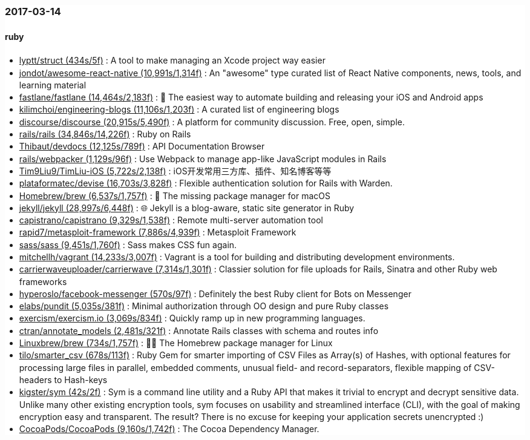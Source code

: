 ### 2017-03-14

#### ruby
* [lyptt/struct (434s/5f)](https://github.com/lyptt/struct) : A tool to make managing an Xcode project way easier
* [jondot/awesome-react-native (10,991s/1,314f)](https://github.com/jondot/awesome-react-native) : An "awesome" type curated list of React Native components, news, tools, and learning material
* [fastlane/fastlane (14,464s/2,183f)](https://github.com/fastlane/fastlane) : 🚀 The easiest way to automate building and releasing your iOS and Android apps
* [kilimchoi/engineering-blogs (11,106s/1,203f)](https://github.com/kilimchoi/engineering-blogs) : A curated list of engineering blogs
* [discourse/discourse (20,915s/5,490f)](https://github.com/discourse/discourse) : A platform for community discussion. Free, open, simple.
* [rails/rails (34,846s/14,226f)](https://github.com/rails/rails) : Ruby on Rails
* [Thibaut/devdocs (12,125s/789f)](https://github.com/Thibaut/devdocs) : API Documentation Browser
* [rails/webpacker (1,129s/96f)](https://github.com/rails/webpacker) : Use Webpack to manage app-like JavaScript modules in Rails
* [Tim9Liu9/TimLiu-iOS (5,722s/2,138f)](https://github.com/Tim9Liu9/TimLiu-iOS) : iOS开发常用三方库、插件、知名博客等等
* [plataformatec/devise (16,703s/3,828f)](https://github.com/plataformatec/devise) : Flexible authentication solution for Rails with Warden.
* [Homebrew/brew (6,537s/1,757f)](https://github.com/Homebrew/brew) : 🍺 The missing package manager for macOS
* [jekyll/jekyll (28,997s/6,448f)](https://github.com/jekyll/jekyll) : 🌐 Jekyll is a blog-aware, static site generator in Ruby
* [capistrano/capistrano (9,329s/1,538f)](https://github.com/capistrano/capistrano) : Remote multi-server automation tool
* [rapid7/metasploit-framework (7,886s/4,939f)](https://github.com/rapid7/metasploit-framework) : Metasploit Framework
* [sass/sass (9,451s/1,760f)](https://github.com/sass/sass) : Sass makes CSS fun again.
* [mitchellh/vagrant (14,233s/3,007f)](https://github.com/mitchellh/vagrant) : Vagrant is a tool for building and distributing development environments.
* [carrierwaveuploader/carrierwave (7,314s/1,301f)](https://github.com/carrierwaveuploader/carrierwave) : Classier solution for file uploads for Rails, Sinatra and other Ruby web frameworks
* [hyperoslo/facebook-messenger (570s/97f)](https://github.com/hyperoslo/facebook-messenger) : Definitely the best Ruby client for Bots on Messenger
* [elabs/pundit (5,035s/381f)](https://github.com/elabs/pundit) : Minimal authorization through OO design and pure Ruby classes
* [exercism/exercism.io (3,069s/834f)](https://github.com/exercism/exercism.io) : Quickly ramp up in new programming languages.
* [ctran/annotate_models (2,481s/321f)](https://github.com/ctran/annotate_models) : Annotate Rails classes with schema and routes info
* [Linuxbrew/brew (734s/1,757f)](https://github.com/Linuxbrew/brew) : 🍺🐧 The Homebrew package manager for Linux
* [tilo/smarter_csv (678s/113f)](https://github.com/tilo/smarter_csv) : Ruby Gem for smarter importing of CSV Files as Array(s) of Hashes, with optional features for processing large files in parallel, embedded comments, unusual field- and record-separators, flexible mapping of CSV-headers to Hash-keys
* [kigster/sym (42s/2f)](https://github.com/kigster/sym) : Sym is a command line utility and a Ruby API that makes it trivial to encrypt and decrypt sensitive data. Unlike many other existing encryption tools, sym focuses on usability and streamlined interface (CLI), with the goal of making encryption easy and transparent. The result? There is no excuse for keeping your application secrets unencrypted :)
* [CocoaPods/CocoaPods (9,160s/1,742f)](https://github.com/CocoaPods/CocoaPods) : The Cocoa Dependency Manager.
